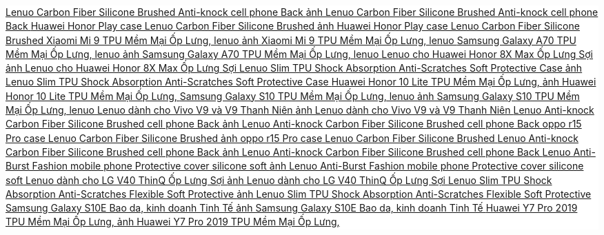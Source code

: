 [Lenuo Carbon Fiber Silicone Brushed Anti-knock cell phone Back ](https://xasaxa.com/v1/pd/op-lung-bao-da-dien-thoai-lenuo-carbon-fiber-silicone-brushed-anti-knock-cell-phone-back/13084)[ảnh Lenuo Carbon Fiber Silicone Brushed Anti-knock cell phone Back ](https://xasaxa.com/v1/storage/op-lung-bao-da-dien-thoai/cSuf_lenuo-carbon-fiber-silicone-brushed-anti-knock-cell-phone-back.jpg) [Huawei Honor Play case Lenuo Carbon Fiber Silicone Brushed ](https://xasaxa.com/v1/pd/op-lung-bao-da-dien-thoai-huawei-honor-play-case-lenuo-carbon-fiber-silicone-brushed/13083)[ảnh Huawei Honor Play case Lenuo Carbon Fiber Silicone Brushed ](https://xasaxa.com/v1/storage/op-lung-bao-da-dien-thoai/huawei-honor-play-case-lenuo-carbon-fiber-silicone-brushed.jpg) [Xiaomi Mi 9 TPU Mềm Mại Ốp Lưng, lenuo ](https://xasaxa.com/v1/pd/op-lung-bao-da-dien-thoai-xiaomi-mi-9-tpu-mem-mai-op-lung-lenuo/13082)[ảnh Xiaomi Mi 9 TPU Mềm Mại Ốp Lưng, lenuo ](https://xasaxa.com/v1/storage/op-lung-bao-da-dien-thoai/xiaomi-mi-9-tpu-mem-mai-op-lung-lenuo.jpg) [Samsung Galaxy A70 TPU Mềm Mại Ốp Lưng, lenuo ](https://xasaxa.com/v1/pd/op-lung-bao-da-dien-thoai-samsung-galaxy-a70-tpu-mem-mai-op-lung-lenuo/13081)[ảnh Samsung Galaxy A70 TPU Mềm Mại Ốp Lưng, lenuo ](https://xasaxa.com/v1/storage/op-lung-bao-da-dien-thoai/samsung-galaxy-a70-tpu-mem-mai-op-lung-lenuo.jpg) [Lenuo cho Huawei Honor 8X Max Ốp Lưng Sợi ](https://xasaxa.com/v1/pd/op-lung-bao-da-dien-thoai-lenuo-cho-huawei-honor-8x-max-op-lung-soi/13080)[ảnh Lenuo cho Huawei Honor 8X Max Ốp Lưng Sợi ](https://xasaxa.com/v1/storage/op-lung-bao-da-dien-thoai/lenuo-cho-huawei-honor-8x-max-op-lung-soi.jpg) [Lenuo Slim TPU Shock Absorption Anti-Scratches Soft Protective Case ](https://xasaxa.com/v1/pd/op-lung-bao-da-dien-thoai-lenuo-slim-tpu-shock-absorption-anti-scratches-soft-protective-case/13079)[ảnh Lenuo Slim TPU Shock Absorption Anti-Scratches Soft Protective Case ](https://xasaxa.com/v1/storage/op-lung-bao-da-dien-thoai/lenuo-slim-tpu-shock-absorption-anti-scratches-soft-protective-case.jpg) [Huawei Honor 10 Lite TPU Mềm Mại Ốp Lưng, ](https://xasaxa.com/v1/pd/op-lung-bao-da-dien-thoai-huawei-honor-10-lite-tpu-mem-mai-op-lung/13078)[ảnh Huawei Honor 10 Lite TPU Mềm Mại Ốp Lưng, ](https://xasaxa.com/v1/storage/op-lung-bao-da-dien-thoai/huawei-honor-10-lite-tpu-mem-mai-op-lung.jpg) [Samsung Galaxy S10 TPU Mềm Mại Ốp Lưng, lenuo ](https://xasaxa.com/v1/pd/op-lung-bao-da-dien-thoai-samsung-galaxy-s10-tpu-mem-mai-op-lung-lenuo/13077)[ảnh Samsung Galaxy S10 TPU Mềm Mại Ốp Lưng, lenuo ](https://xasaxa.com/v1/storage/op-lung-bao-da-dien-thoai/samsung-galaxy-s10-tpu-mem-mai-op-lung-lenuo.jpg) [Lenuo dành cho Vivo V9 và V9 Thanh Niên ](https://xasaxa.com/v1/pd/op-lung-bao-da-dien-thoai-lenuo-danh-cho-vivo-v9-va-v9-thanh-nien/13076)[ảnh Lenuo dành cho Vivo V9 và V9 Thanh Niên ](https://xasaxa.com/v1/storage/op-lung-bao-da-dien-thoai/lenuo-danh-cho-vivo-v9-va-v9-thanh-nien.jpg) [Lenuo Anti-knock Carbon Fiber Silicone Brushed cell phone Back ](https://xasaxa.com/v1/pd/op-lung-bao-da-dien-thoai-lenuo-anti-knock-carbon-fiber-silicone-brushed-cell-phone-back/13075)[ảnh Lenuo Anti-knock Carbon Fiber Silicone Brushed cell phone Back ](https://xasaxa.com/v1/storage/op-lung-bao-da-dien-thoai/9l4W_lenuo-anti-knock-carbon-fiber-silicone-brushed-cell-phone-back.jpg) [oppo r15 Pro case Lenuo Carbon Fiber Silicone Brushed ](https://xasaxa.com/v1/pd/op-lung-bao-da-dien-thoai-oppo-r15-pro-case-lenuo-carbon-fiber-silicone-brushed/13074)[ảnh oppo r15 Pro case Lenuo Carbon Fiber Silicone Brushed ](https://xasaxa.com/v1/storage/op-lung-bao-da-dien-thoai/oppo-r15-pro-case-lenuo-carbon-fiber-silicone-brushed.jpg) [Lenuo Anti-knock Carbon Fiber Silicone Brushed cell phone Back ](https://xasaxa.com/v1/pd/op-lung-bao-da-dien-thoai-lenuo-anti-knock-carbon-fiber-silicone-brushed-cell-phone-back/13073)[ảnh Lenuo Anti-knock Carbon Fiber Silicone Brushed cell phone Back ](https://xasaxa.com/v1/storage/op-lung-bao-da-dien-thoai/FLjy_lenuo-anti-knock-carbon-fiber-silicone-brushed-cell-phone-back.jpg) [Lenuo Anti-Burst Fashion mobile phone Protective cover silicone soft ](https://xasaxa.com/v1/pd/op-lung-bao-da-dien-thoai-lenuo-anti-burst-fashion-mobile-phone-protective-cover-silicone-soft/13072)[ảnh Lenuo Anti-Burst Fashion mobile phone Protective cover silicone soft ](https://xasaxa.com/v1/storage/op-lung-bao-da-dien-thoai/lenuo-anti-burst-fashion-mobile-phone-protective-cover-silicone-soft.jpg) [Lenuo dành cho LG V40 ThinQ Ốp Lưng Sợi ](https://xasaxa.com/v1/pd/op-lung-bao-da-dien-thoai-lenuo-danh-cho-lg-v40-thinq-op-lung-soi/13071)[ảnh Lenuo dành cho LG V40 ThinQ Ốp Lưng Sợi ](https://xasaxa.com/v1/storage/op-lung-bao-da-dien-thoai/lenuo-danh-cho-lg-v40-thinq-op-lung-soi.jpg) [Lenuo Slim TPU Shock Absorption Anti-Scratches Flexible Soft Protective ](https://xasaxa.com/v1/pd/op-lung-bao-da-dien-thoai-lenuo-slim-tpu-shock-absorption-anti-scratches-flexible-soft-protective/13070)[ảnh Lenuo Slim TPU Shock Absorption Anti-Scratches Flexible Soft Protective ](https://xasaxa.com/v1/storage/op-lung-bao-da-dien-thoai/o2xh_lenuo-slim-tpu-shock-absorption-anti-scratches-flexible-soft-protective.jpg) [Samsung Galaxy S10E Bao da, kinh doanh Tinh Tế ](https://xasaxa.com/v1/pd/op-lung-bao-da-dien-thoai-samsung-galaxy-s10e-bao-da-kinh-doanh-tinh-te/13069)[ảnh Samsung Galaxy S10E Bao da, kinh doanh Tinh Tế ](https://xasaxa.com/v1/storage/op-lung-bao-da-dien-thoai/samsung-galaxy-s10e-bao-da-kinh-doanh-tinh-te.jpg) [Huawei Y7 Pro 2019 TPU Mềm Mại Ốp Lưng, ](https://xasaxa.com/v1/pd/op-lung-bao-da-dien-thoai-huawei-y7-pro-2019-tpu-mem-mai-op-lung/13068)[ảnh Huawei Y7 Pro 2019 TPU Mềm Mại Ốp Lưng, ](https://xasaxa.com/v1/storage/op-lung-bao-da-dien-thoai/huawei-y7-pro-2019-tpu-mem-mai-op-lung.jpg)